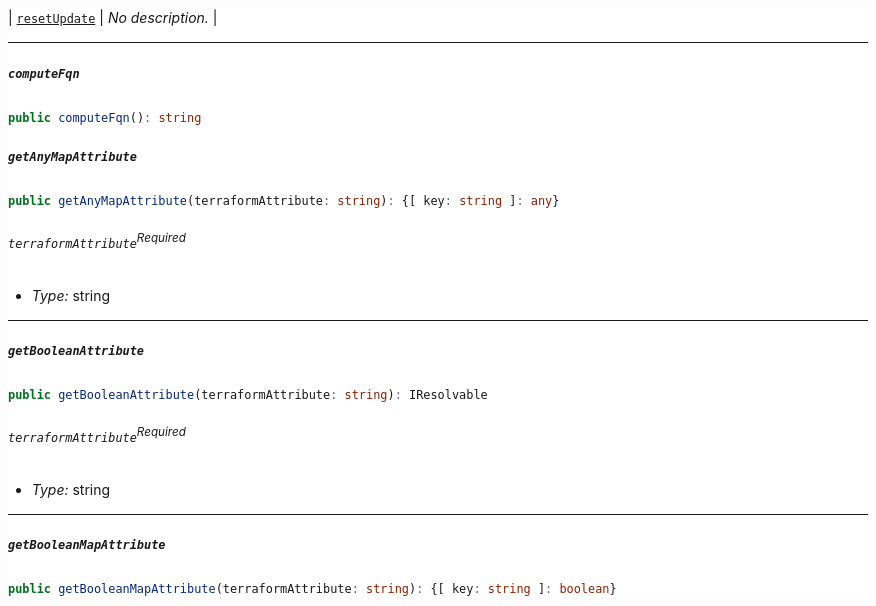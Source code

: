 | <code><a href="#rhizo-co-terraform-provider-oci.loadBalancerCertificate.LoadBalancerCertificateTimeoutsOutputReference.resetUpdate">resetUpdate</a></code> | *No description.* |

---

##### `computeFqn` <a name="computeFqn" id="rhizo-co-terraform-provider-oci.loadBalancerCertificate.LoadBalancerCertificateTimeoutsOutputReference.computeFqn"></a>

```typescript
public computeFqn(): string
```

##### `getAnyMapAttribute` <a name="getAnyMapAttribute" id="rhizo-co-terraform-provider-oci.loadBalancerCertificate.LoadBalancerCertificateTimeoutsOutputReference.getAnyMapAttribute"></a>

```typescript
public getAnyMapAttribute(terraformAttribute: string): {[ key: string ]: any}
```

###### `terraformAttribute`<sup>Required</sup> <a name="terraformAttribute" id="rhizo-co-terraform-provider-oci.loadBalancerCertificate.LoadBalancerCertificateTimeoutsOutputReference.getAnyMapAttribute.parameter.terraformAttribute"></a>

- *Type:* string

---

##### `getBooleanAttribute` <a name="getBooleanAttribute" id="rhizo-co-terraform-provider-oci.loadBalancerCertificate.LoadBalancerCertificateTimeoutsOutputReference.getBooleanAttribute"></a>

```typescript
public getBooleanAttribute(terraformAttribute: string): IResolvable
```

###### `terraformAttribute`<sup>Required</sup> <a name="terraformAttribute" id="rhizo-co-terraform-provider-oci.loadBalancerCertificate.LoadBalancerCertificateTimeoutsOutputReference.getBooleanAttribute.parameter.terraformAttribute"></a>

- *Type:* string

---

##### `getBooleanMapAttribute` <a name="getBooleanMapAttribute" id="rhizo-co-terraform-provider-oci.loadBalancerCertificate.LoadBalancerCertificateTimeoutsOutputReference.getBooleanMapAttribute"></a>

```typescript
public getBooleanMapAttribute(terraformAttribute: string): {[ key: string ]: boolean}
```
